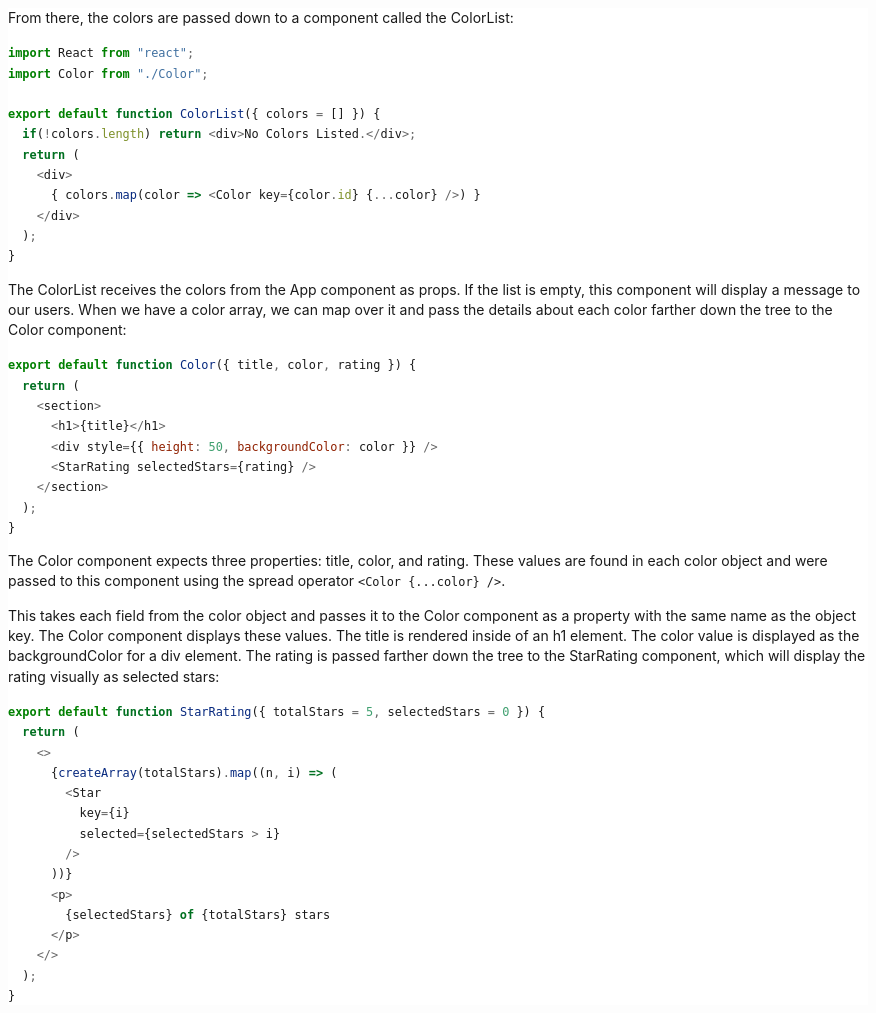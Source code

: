 From there, the colors are passed down to a component called the ColorList:

```js
import React from "react";
import Color from "./Color";

export default function ColorList({ colors = [] }) {
  if(!colors.length) return <div>No Colors Listed.</div>; 
  return (
    <div>
      { colors.map(color => <Color key={color.id} {...color} />) }
    </div>
  );
}
```

The ColorList receives the colors from the App component as props. If the list is empty, this component will display a message to our users. When we have a color array, we can map over it and pass the details about each color farther down the tree to the Color component: 

```js
export default function Color({ title, color, rating }) {
  return (
    <section>
      <h1>{title}</h1>
      <div style={{ height: 50, backgroundColor: color }} />
      <StarRating selectedStars={rating} />
    </section>
  );
}
```

The Color component expects three properties: title, color, and rating. These values are found in each color object and were passed to this component using the spread operator `<Color {...color} />`.

This takes each field from the color object and passes it to the Color component as a property with the same name as the object key. The Color component displays these values. The title is rendered inside of an h1 element. The color value is displayed as the backgroundColor for a div element. The rating is passed farther down the tree to the StarRating component, which will display the rating visually as selected stars:

```js
export default function StarRating({ totalStars = 5, selectedStars = 0 }) {
  return (
    <>
      {createArray(totalStars).map((n, i) => (
        <Star
          key={i}
          selected={selectedStars > i}
        />
      ))}
      <p>
        {selectedStars} of {totalStars} stars
      </p>
    </>
  );
}
```
